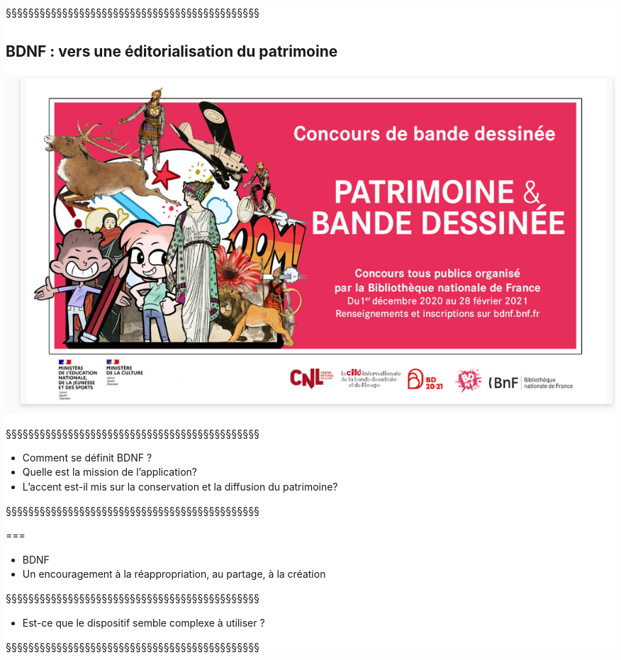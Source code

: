 


§§§§§§§§§§§§§§§§§§§§§§§§§§§§§§§§§§§§§§§§§§§§§


## BDNF : vers une éditorialisation du patrimoine

![](img/BDNF1.png)




§§§§§§§§§§§§§§§§§§§§§§§§§§§§§§§§§§§§§§§§§§§§§

* Comment se définit BDNF ?
* Quelle est la mission de l’application?
* L’accent est-il mis sur la conservation et la diffusion du patrimoine?

§§§§§§§§§§§§§§§§§§§§§§§§§§§§§§§§§§§§§§§§§§§§§



===
* BDNF
* Un encouragement à la réappropriation, au partage, à la création


§§§§§§§§§§§§§§§§§§§§§§§§§§§§§§§§§§§§§§§§§§§§§


* Est-ce que le dispositif semble complexe à utiliser ?

§§§§§§§§§§§§§§§§§§§§§§§§§§§§§§§§§§§§§§§§§§§§§
